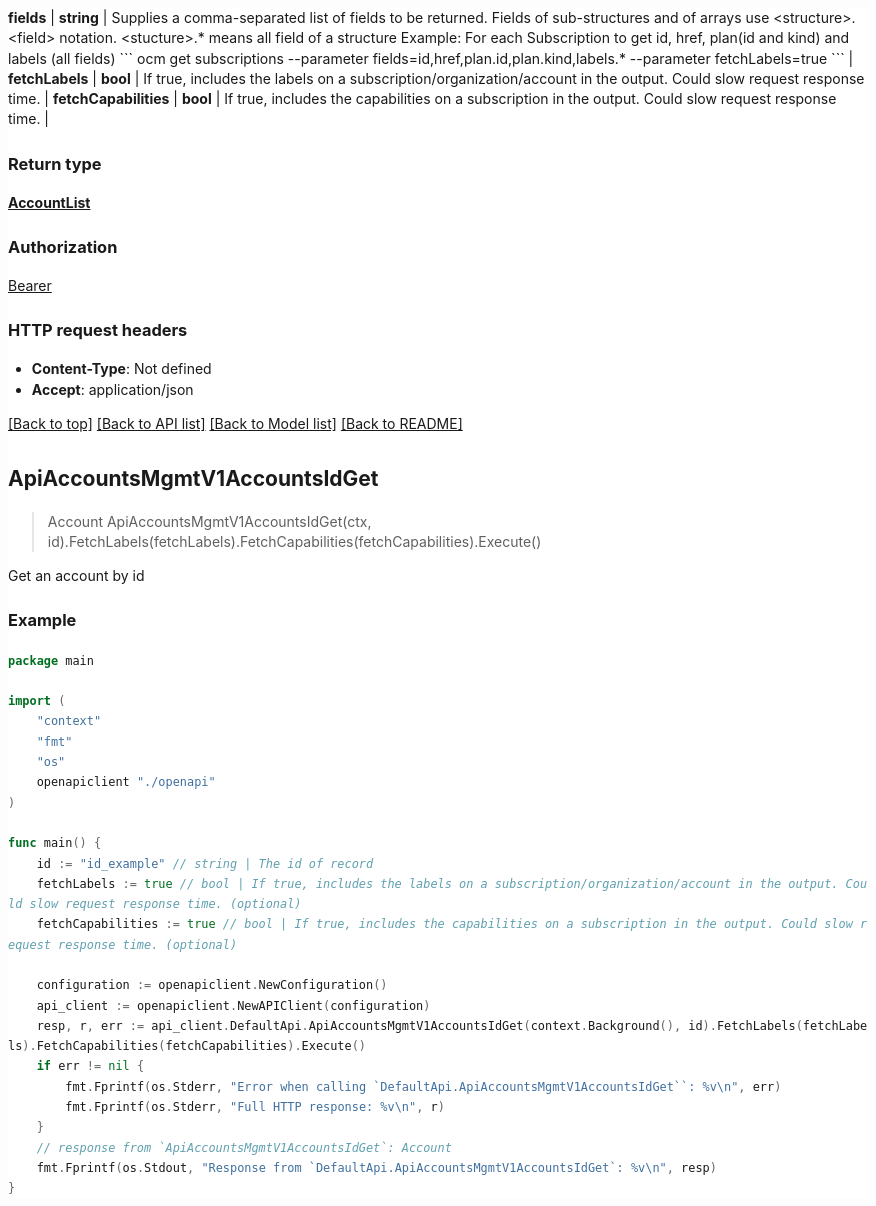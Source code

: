  **fields** | **string** | Supplies a comma-separated list of fields to be returned. Fields of sub-structures and of arrays use &lt;structure&gt;.&lt;field&gt; notation. &lt;stucture&gt;.* means all field of a structure Example: For each Subscription to get id, href, plan(id and kind) and labels (all fields)  &#x60;&#x60;&#x60; ocm get subscriptions --parameter fields&#x3D;id,href,plan.id,plan.kind,labels.* --parameter fetchLabels&#x3D;true &#x60;&#x60;&#x60; | 
 **fetchLabels** | **bool** | If true, includes the labels on a subscription/organization/account in the output. Could slow request response time. | 
 **fetchCapabilities** | **bool** | If true, includes the capabilities on a subscription in the output. Could slow request response time. | 

### Return type

[**AccountList**](AccountList.md)

### Authorization

[Bearer](../README.md#Bearer)

### HTTP request headers

- **Content-Type**: Not defined
- **Accept**: application/json

[[Back to top]](#) [[Back to API list]](../README.md#documentation-for-api-endpoints)
[[Back to Model list]](../README.md#documentation-for-models)
[[Back to README]](../README.md)


## ApiAccountsMgmtV1AccountsIdGet

> Account ApiAccountsMgmtV1AccountsIdGet(ctx, id).FetchLabels(fetchLabels).FetchCapabilities(fetchCapabilities).Execute()

Get an account by id

### Example

```go
package main

import (
    "context"
    "fmt"
    "os"
    openapiclient "./openapi"
)

func main() {
    id := "id_example" // string | The id of record
    fetchLabels := true // bool | If true, includes the labels on a subscription/organization/account in the output. Could slow request response time. (optional)
    fetchCapabilities := true // bool | If true, includes the capabilities on a subscription in the output. Could slow request response time. (optional)

    configuration := openapiclient.NewConfiguration()
    api_client := openapiclient.NewAPIClient(configuration)
    resp, r, err := api_client.DefaultApi.ApiAccountsMgmtV1AccountsIdGet(context.Background(), id).FetchLabels(fetchLabels).FetchCapabilities(fetchCapabilities).Execute()
    if err != nil {
        fmt.Fprintf(os.Stderr, "Error when calling `DefaultApi.ApiAccountsMgmtV1AccountsIdGet``: %v\n", err)
        fmt.Fprintf(os.Stderr, "Full HTTP response: %v\n", r)
    }
    // response from `ApiAccountsMgmtV1AccountsIdGet`: Account
    fmt.Fprintf(os.Stdout, "Response from `DefaultApi.ApiAccountsMgmtV1AccountsIdGet`: %v\n", resp)
}
```